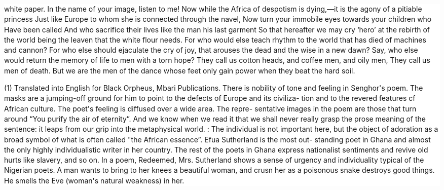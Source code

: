 white paper. 
In the name of your image, listen to me! 
Now while the Africa of despotism is 
dying,—it is the agony of a pitiable 
princess 
Just like Europe to whom she is 
connected through the navel, 
Now turn your immobile eyes towards 
your children who 
Have been called 
And who sacrifice their lives like the 
man his last garment 
So that hereafter we may cry ‘hero’ at 
the rebirth of the world being the 
leaven that the white flour needs. 
For who would else teach rhythm to 
the world that has died of machines 
and cannon? 
For who else should ejaculate the cry 
of joy, that arouses the dead and the 
wise in a new dawn? 
Say, who else would return the memory 
of life to men with a torn hope? 
They call us cotton heads, and coffee 
men, and oily men, 
They call us men of death. 
But we are the men of the dance whose 
feet only gain power when they beat 
the hard soil. 
  
(1) Translated into English for Black 
Orpheus, Mbari Publications. 
There is nobility of tone and feeling 
in Senghor's poem. The masks are a 
jumping-off ground for him to point to 
the defects of Europe and its civiliza- 
tion and to the revered features cf 
African culture. The poet's feeling is 
diffused over a wide area. The repre- 
sentative images in the poem are those 
that turn around “You purify the air of 
eternity”. And we know when we read 
it that we shall never really grasp the 
prose meaning of the sentence: it leaps 
from our grip into the metaphysical 
world. : 
The individual is not important here, 
but the object of adoration as a broad 
symbol of what is often called "the 
African essence”. 
Efua Sutherland is the most out- 
standing poet in Ghana and almost the 
only highly individualistic writer in her 
country. The rest of the poets in 
Ghana express nationalist sentiments 
and revive old hurts like slavery, and 
so on. In a poem, Redeemed, Mrs. 
Sutherland shows a sense of urgency 
and individuality typical of the Nigerian 
poets. A man wants to bring to her 
knees a beautiful woman, and crusn 
her as a poisonous snake destroys 
good things. He smells the Eve 
(woman's natural weakness) in her. 